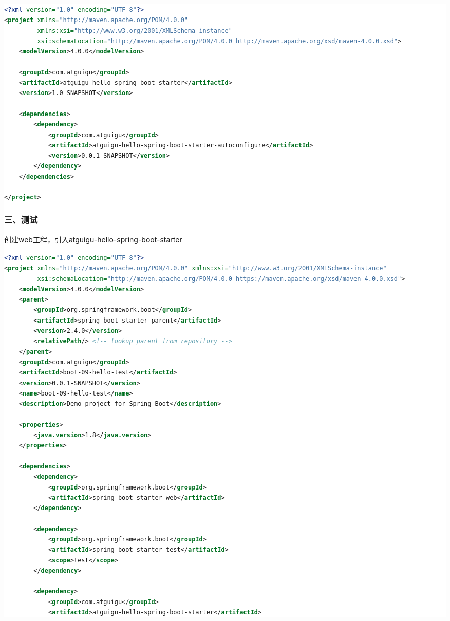 ```xml
<?xml version="1.0" encoding="UTF-8"?>
<project xmlns="http://maven.apache.org/POM/4.0.0"
         xmlns:xsi="http://www.w3.org/2001/XMLSchema-instance"
         xsi:schemaLocation="http://maven.apache.org/POM/4.0.0 http://maven.apache.org/xsd/maven-4.0.0.xsd">
    <modelVersion>4.0.0</modelVersion>

    <groupId>com.atguigu</groupId>
    <artifactId>atguigu-hello-spring-boot-starter</artifactId>
    <version>1.0-SNAPSHOT</version>

    <dependencies>
        <dependency>
            <groupId>com.atguigu</groupId>
            <artifactId>atguigu-hello-spring-boot-starter-autoconfigure</artifactId>
            <version>0.0.1-SNAPSHOT</version>
        </dependency>
    </dependencies>

</project>
```

### 三、测试

创建web工程，引入atguigu-hello-spring-boot-starter

```xml
<?xml version="1.0" encoding="UTF-8"?>
<project xmlns="http://maven.apache.org/POM/4.0.0" xmlns:xsi="http://www.w3.org/2001/XMLSchema-instance"
         xsi:schemaLocation="http://maven.apache.org/POM/4.0.0 https://maven.apache.org/xsd/maven-4.0.0.xsd">
    <modelVersion>4.0.0</modelVersion>
    <parent>
        <groupId>org.springframework.boot</groupId>
        <artifactId>spring-boot-starter-parent</artifactId>
        <version>2.4.0</version>
        <relativePath/> <!-- lookup parent from repository -->
    </parent>
    <groupId>com.atguigu</groupId>
    <artifactId>boot-09-hello-test</artifactId>
    <version>0.0.1-SNAPSHOT</version>
    <name>boot-09-hello-test</name>
    <description>Demo project for Spring Boot</description>

    <properties>
        <java.version>1.8</java.version>
    </properties>

    <dependencies>
        <dependency>
            <groupId>org.springframework.boot</groupId>
            <artifactId>spring-boot-starter-web</artifactId>
        </dependency>

        <dependency>
            <groupId>org.springframework.boot</groupId>
            <artifactId>spring-boot-starter-test</artifactId>
            <scope>test</scope>
        </dependency>

        <dependency>
            <groupId>com.atguigu</groupId>
            <artifactId>atguigu-hello-spring-boot-starter</artifactId>
```